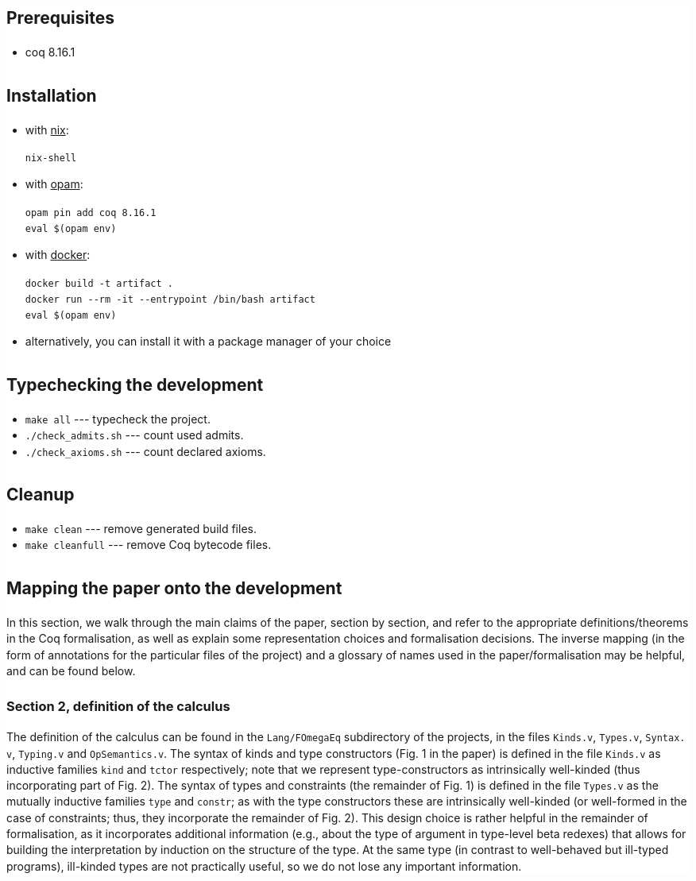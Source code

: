 ## Prerequisites
- coq 8.16.1

## Installation
- with [nix](https://nixos.org/download.html):
  ```
  nix-shell
  ```
- with [opam](https://opam.ocaml.org/doc/Install.html):
  ```
  opam pin add coq 8.16.1
  eval $(opam env)
  ```
- with [docker](https://docs.docker.com/engine/install/):
  ```
  docker build -t artifact .
  docker run --rm -it --entrypoint /bin/bash artifact
  eval $(opam env)
  ```
- alternatively, you can install it with a package manager of your choice

## Typechecking the development
- ```make all``` --- typecheck the project.
- ```./check_admits.sh``` --- count used admits.
- ```./check_axioms.sh``` --- count declared axioms.

## Cleanup
- ```make clean``` --- remove generated build files.
- ```make cleanfull``` --- remove Coq bytecode files.

## Mapping the paper onto the development

In this section, we walk through the main claims of the paper, section
by section, and refer to the appropriate definitions/theorems in the
Coq formalisation, as well as explain some representation choices and
formalisation decisions. The inverse mapping (in the form of
annotations for the particular files of the project) and a glossary of
names used in the paper/formalisation may be helpful, and can be found
below.

### Section 2, definition of the calculus

The definition of the calculus can be found in the `Lang/FOmegaEq`
subdirectory of the projects, in the files `Kinds.v`, `Types.v`,
`Syntax.v`, `Typing.v` and `OpSemantics.v`. The syntax of kinds and
type constructors (Fig. 1 in the paper) is defined in the file
`Kinds.v` as inductive families `kind` and `tctor` respectively; note
that we represent type-constructors as intrinsically well-kinded (thus
incorporating part of Fig. 2). The syntax of types and constraints
(the remainder of Fig. 1) is defined in the file `Types.v` as the
mutually inductive families `type` and `constr`; as with the type
constructors these are intrinsically well-kinded (or well-formed in
the case of constraints; thus, they incorporate the remainder of
Fig. 2). This design choice is rather helpful in the remainder of
formalisation, as it incorporates additional information (e.g., about
the type of argument in type-level beta redexes) that allows for
building the interpretation by induction on the structure of the
type. At the same type (in contrast to well-behaved but ill-typed
programs), ill-kinded types are not practically useful, so we do not
lose any important information.
